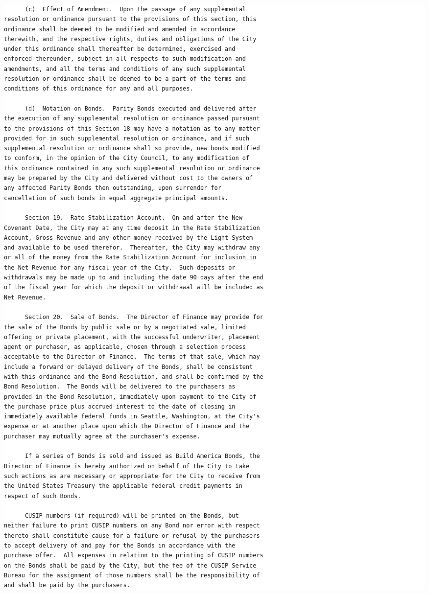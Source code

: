          (c)  Effect of Amendment.  Upon the passage of any supplemental  
    resolution or ordinance pursuant to the provisions of this section, this  
    ordinance shall be deemed to be modified and amended in accordance  
    therewith, and the respective rights, duties and obligations of the City  
    under this ordinance shall thereafter be determined, exercised and  
    enforced thereunder, subject in all respects to such modification and  
    amendments, and all the terms and conditions of any such supplemental  
    resolution or ordinance shall be deemed to be a part of the terms and  
    conditions of this ordinance for any and all purposes.  
  
          (d)  Notation on Bonds.  Parity Bonds executed and delivered after  
    the execution of any supplemental resolution or ordinance passed pursuant  
    to the provisions of this Section 18 may have a notation as to any matter  
    provided for in such supplemental resolution or ordinance, and if such  
    supplemental resolution or ordinance shall so provide, new bonds modified  
    to conform, in the opinion of the City Council, to any modification of  
    this ordinance contained in any such supplemental resolution or ordinance  
    may be prepared by the City and delivered without cost to the owners of  
    any affected Parity Bonds then outstanding, upon surrender for  
    cancellation of such bonds in equal aggregate principal amounts.  
  
          Section 19.  Rate Stabilization Account.  On and after the New  
    Covenant Date, the City may at any time deposit in the Rate Stabilization  
    Account, Gross Revenue and any other money received by the Light System  
    and available to be used therefor.  Thereafter, the City may withdraw any  
    or all of the money from the Rate Stabilization Account for inclusion in  
    the Net Revenue for any fiscal year of the City.  Such deposits or  
    withdrawals may be made up to and including the date 90 days after the end  
    of the fiscal year for which the deposit or withdrawal will be included as  
    Net Revenue.  
  
          Section 20.  Sale of Bonds.  The Director of Finance may provide for  
    the sale of the Bonds by public sale or by a negotiated sale, limited  
    offering or private placement, with the successful underwriter, placement  
    agent or purchaser, as applicable, chosen through a selection process  
    acceptable to the Director of Finance.  The terms of that sale, which may  
    include a forward or delayed delivery of the Bonds, shall be consistent  
    with this ordinance and the Bond Resolution, and shall be confirmed by the  
    Bond Resolution.  The Bonds will be delivered to the purchasers as  
    provided in the Bond Resolution, immediately upon payment to the City of  
    the purchase price plus accrued interest to the date of closing in  
    immediately available federal funds in Seattle, Washington, at the City's  
    expense or at another place upon which the Director of Finance and the  
    purchaser may mutually agree at the purchaser's expense.  
  
          If a series of Bonds is sold and issued as Build America Bonds, the  
    Director of Finance is hereby authorized on behalf of the City to take  
    such actions as are necessary or appropriate for the City to receive from  
    the United States Treasury the applicable federal credit payments in  
    respect of such Bonds.  
  
          CUSIP numbers (if required) will be printed on the Bonds, but  
    neither failure to print CUSIP numbers on any Bond nor error with respect  
    thereto shall constitute cause for a failure or refusal by the purchasers  
    to accept delivery of and pay for the Bonds in accordance with the  
    purchase offer.  All expenses in relation to the printing of CUSIP numbers  
    on the Bonds shall be paid by the City, but the fee of the CUSIP Service  
    Bureau for the assignment of those numbers shall be the responsibility of  
    and shall be paid by the purchasers.  
  